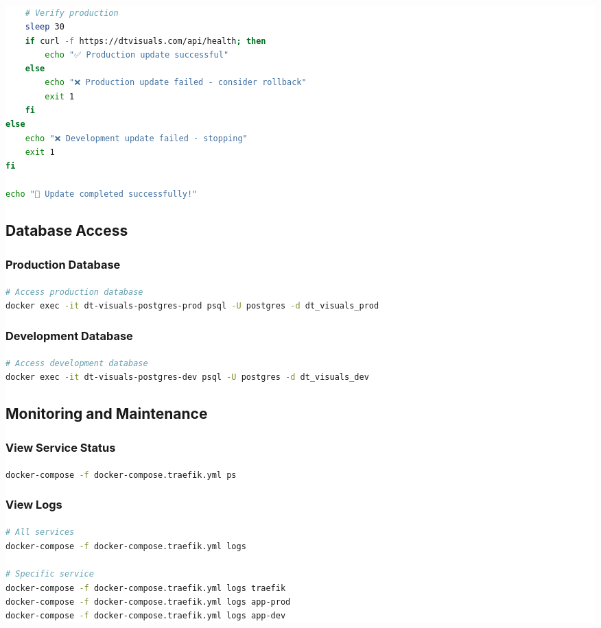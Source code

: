 ```bash
    # Verify production
    sleep 30
    if curl -f https://dtvisuals.com/api/health; then
        echo "✅ Production update successful"
    else
        echo "❌ Production update failed - consider rollback"
        exit 1
    fi
else
    echo "❌ Development update failed - stopping"
    exit 1
fi

echo "🎉 Update completed successfully!"
```

## Database Access

### Production Database

```bash
# Access production database
docker exec -it dt-visuals-postgres-prod psql -U postgres -d dt_visuals_prod
```

### Development Database

```bash
# Access development database
docker exec -it dt-visuals-postgres-dev psql -U postgres -d dt_visuals_dev
```

## Monitoring and Maintenance

### View Service Status

```bash
docker-compose -f docker-compose.traefik.yml ps
```

### View Logs

```bash
# All services
docker-compose -f docker-compose.traefik.yml logs

# Specific service
docker-compose -f docker-compose.traefik.yml logs traefik
docker-compose -f docker-compose.traefik.yml logs app-prod
docker-compose -f docker-compose.traefik.yml logs app-dev
```
